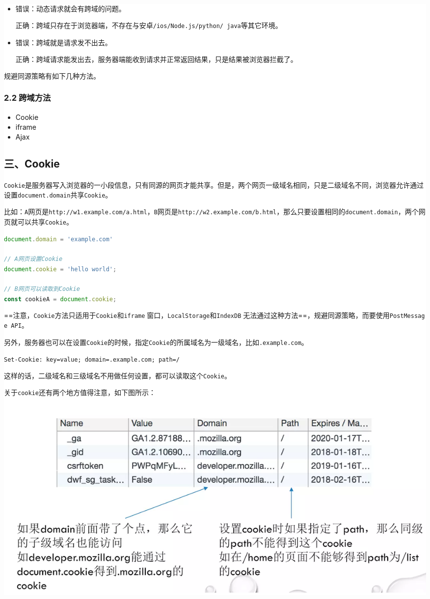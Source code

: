 - 错误：动态请求就会有跨域的问题。

  正确：跨域只存在于浏览器端，不存在与安卓` /ios/Node.js/python/ java `等其它环境。
- 错误：跨域就是请求发不出去。

  正确：跨域请求能发出去，服务器端能收到请求并正常返回结果，只是结果被浏览器拦截了。

规避同源策略有如下几种方法。

### 2.2 跨域方法

- Cookie
- iframe
- Ajax

## 三、Cookie

` Cookie `是服务器写入浏览器的一小段信息，只有同源的网页才能共享。但是，两个网页一级域名相同，只是二级域名不同，浏览器允许通过设置` document.domain `共享` Cookie `。

比如：` A `网页是` http://w1.example.com/a.html `，` B `网页是` http://w2.example.com/b.html `，那么只要设置相同的` document.domain `，两个网页就可以共享` Cookie `。

```js
document.domain = 'example.com'

// A网页设置Cookie
document.cookie = 'hello world';

// B网页可以读取到Cookie
const cookieA = document.cookie;
```

==注意，` Cookie `方法只适用于` Cookie `和` iframe ` 窗口，` LocalStorage `和` IndexDB ` 无法通过这种方法==，规避同源策略，而要使用` PostMessage API `。

另外，服务器也可以在设置` Cookie `的时候，指定` Cookie `的所属域名为一级域名，比如` .example.com `。

```
Set-Cookie: key=value; domain=.example.com; path=/
```

这样的话，二级域名和三级域名不用做任何设置，都可以读取这个` Cookie `。

关于` cookie `还有两个地方值得注意，如下图所示：

![image from dependency](../.vuepress/public/images/same-origin-policy/01.png)
